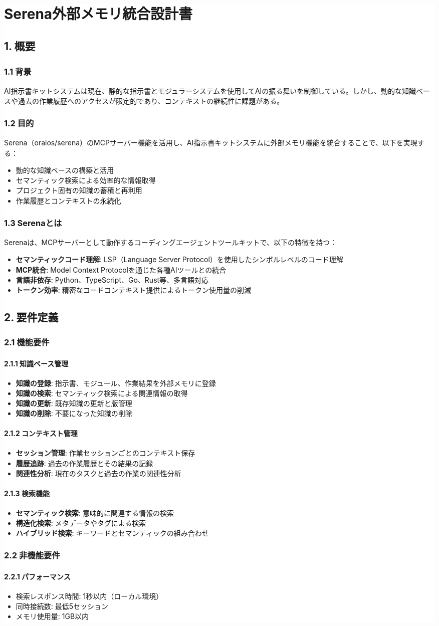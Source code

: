 # Serena外部メモリ統合設計書

## 1. 概要

### 1.1 背景
AI指示書キットシステムは現在、静的な指示書とモジュラーシステムを使用してAIの振る舞いを制御している。しかし、動的な知識ベースや過去の作業履歴へのアクセスが限定的であり、コンテキストの継続性に課題がある。

### 1.2 目的
Serena（oraios/serena）のMCPサーバー機能を活用し、AI指示書キットシステムに外部メモリ機能を統合することで、以下を実現する：
- 動的な知識ベースの構築と活用
- セマンティック検索による効率的な情報取得
- プロジェクト固有の知識の蓄積と再利用
- 作業履歴とコンテキストの永続化

### 1.3 Serenaとは
Serenaは、MCPサーバーとして動作するコーディングエージェントツールキットで、以下の特徴を持つ：
- **セマンティックコード理解**: LSP（Language Server Protocol）を使用したシンボルレベルのコード理解
- **MCP統合**: Model Context Protocolを通じた各種AIツールとの統合
- **言語非依存**: Python、TypeScript、Go、Rust等、多言語対応
- **トークン効率**: 精密なコードコンテキスト提供によるトークン使用量の削減

## 2. 要件定義

### 2.1 機能要件

#### 2.1.1 知識ベース管理
- **知識の登録**: 指示書、モジュール、作業結果を外部メモリに登録
- **知識の検索**: セマンティック検索による関連情報の取得
- **知識の更新**: 既存知識の更新と版管理
- **知識の削除**: 不要になった知識の削除

#### 2.1.2 コンテキスト管理
- **セッション管理**: 作業セッションごとのコンテキスト保存
- **履歴追跡**: 過去の作業履歴とその結果の記録
- **関連性分析**: 現在のタスクと過去の作業の関連性分析

#### 2.1.3 検索機能
- **セマンティック検索**: 意味的に関連する情報の検索
- **構造化検索**: メタデータやタグによる検索
- **ハイブリッド検索**: キーワードとセマンティックの組み合わせ

### 2.2 非機能要件

#### 2.2.1 パフォーマンス
- 検索レスポンス時間: 1秒以内（ローカル環境）
- 同時接続数: 最低5セッション
- メモリ使用量: 1GB以内
